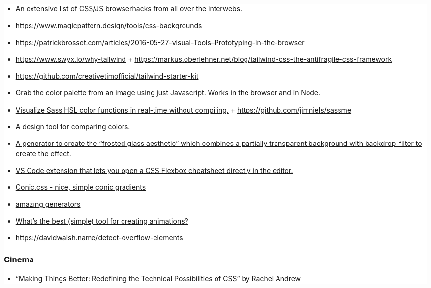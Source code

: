 

-   [An extensive list of CSS/JS browserhacks from all over the interwebs.](https://github.com/4ae9b8/browserhacks)



-   https://www.magicpattern.design/tools/css-backgrounds



-   https://patrickbrosset.com/articles/2016-05-27-visual-Tools–Prototyping-in-the-browser



-   https://www.swyx.io/why-tailwind + https://markus.oberlehner.net/blog/tailwind-css-the-antifragile-css-framework



-   https://github.com/creativetimofficial/tailwind-starter-kit



-   [Grab the color palette from an image using just Javascript. Works in the browser and in Node.](https://github.com/lokesh/color-thief)



-   [Visualize Sass HSL color functions in real-time without compiling.](https://sassme.jim-nielsen.com/) + https://github.com/jimniels/sassme



-   [A design tool for comparing colors.](https://bl.ocks.org/curran/c130b1d3d68a375c8eb41371f2c2a75b)



-   [A generator to create the “frosted glass aesthetic” which combines a partially transparent background with backdrop-filter to create the effect.](https://glassmorphism.com/)



-   [VS Code extension that lets you open a CSS Flexbox cheatsheet directly in the editor.](https://github.com/dzhavat/css-flexbox-cheatsheet)



-   [Conic.css - nice, simple conic gradients](https://conic.style/)



-   [amazing generators](https://twitter.com/Prathkum/status/1374726453649100809)



-   [What’s the best (simple) tool for creating animations?](https://twitter.com/kylemathews/status/1203140798302154752)



-   https://davidwalsh.name/detect-overflow-elements

### Cinema

-   [“Making Things Better: Redefining the Technical Possibilities of CSS” by Rachel Andrew](https://aneventapart.com/news/post/making-things-better-aea-video)


